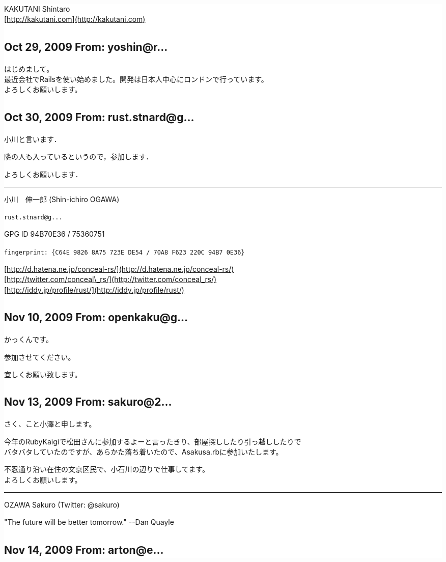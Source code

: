 KAKUTANI Shintaro  
[http://kakutani.com](http://kakutani.com)

## Oct 29, 2009 From: yoshin@r...

はじめまして。  
最近会社でRailsを使い始めました。開発は日本人中心にロンドンで行っています。  
よろしくお願いします。

## Oct 30, 2009 From: rust.stnard@g...

小川と言います．

隣の人も入っているというので，参加します．

よろしくお願いします．

* * *

小川　伸一郎 (Shin-ichiro OGAWA)

    rust.stnard@g...

GPG ID 94B70E36 / 75360751

    fingerprint: {C64E 9826 8A75 723E DE54 / 70A8 F623 220C 94B7 0E36}

[http://d.hatena.ne.jp/conceal-rs/](http://d.hatena.ne.jp/conceal-rs/)  
[http://twitter.com/conceal\_rs/](http://twitter.com/conceal_rs/)  
[http://iddy.jp/profile/rust/](http://iddy.jp/profile/rust/)

## Nov 10, 2009 From: openkaku@g...

かっくんです。

参加させてください。

宜しくお願い致します。

## Nov 13, 2009 From: sakuro@2...

さく、こと小澤と申します。

今年のRubyKaigiで松田さんに参加するよーと言ったきり、部屋探ししたり引っ越ししたりで  
バタバタしていたのですが、あらかた落ち着いたので、Asakusa.rbに参加いたします。

不忍通り沿い在住の文京区民で、小石川の辺りで仕事してます。  
よろしくお願いします。

* * *

OZAWA Sakuro (Twitter: @sakuro)

"The future will be better tomorrow." --Dan Quayle

## Nov 14, 2009 From: arton@e...
